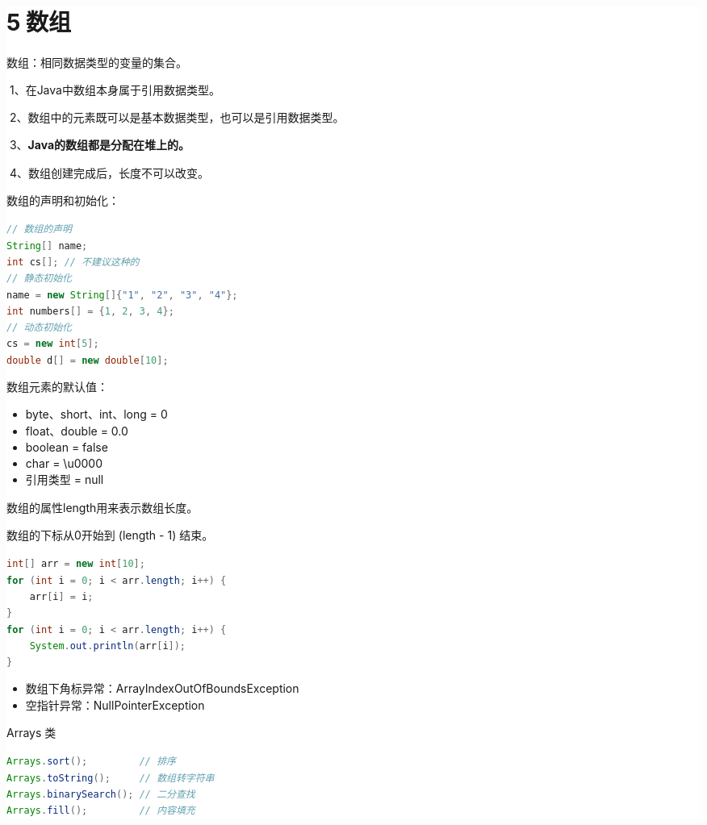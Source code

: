 

# 5 数组

数组：相同数据类型的变量的集合。

​	1、在Java中数组本身属于引用数据类型。

​	2、数组中的元素既可以是基本数据类型，也可以是引用数据类型。

​	3、**Java的数组都是分配在堆上的。**

​	4、数组创建完成后，长度不可以改变。

数组的声明和初始化：

```java
// 数组的声明
String[] name;
int cs[]; // 不建议这种的
// 静态初始化
name = new String[]{"1", "2", "3", "4"};
int numbers[] = {1, 2, 3, 4};
// 动态初始化
cs = new int[5];
double d[] = new double[10];
```

数组元素的默认值：

- byte、short、int、long = 0
- float、double = 0.0
- boolean = false
- char = \u0000
- 引用类型 = null

数组的属性length用来表示数组长度。

数组的下标从0开始到 (length - 1) 结束。

```java
int[] arr = new int[10];
for (int i = 0; i < arr.length; i++) {
	arr[i] = i;
}
for (int i = 0; i < arr.length; i++) {
	System.out.println(arr[i]);
}
```

- 数组下角标异常：ArrayIndexOutOfBoundsException
- 空指针异常：NullPointerException

Arrays 类

```java
Arrays.sort();         // 排序
Arrays.toString();     // 数组转字符串
Arrays.binarySearch(); // 二分查找
Arrays.fill();         // 内容填充
```
